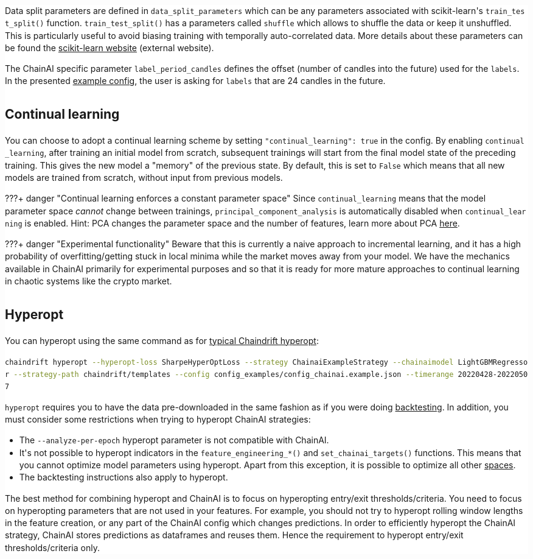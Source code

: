 Data split parameters are defined in `data_split_parameters` which can be any parameters associated with scikit-learn's `train_test_split()` function. `train_test_split()` has a parameters called `shuffle` which allows to shuffle the data or keep it unshuffled. This is particularly useful to avoid biasing training with temporally auto-correlated data. More details about these parameters can be found the [scikit-learn website](https://scikit-learn.org/stable/modules/generated/sklearn.model_selection.train_test_split.html) (external website).

The ChainAI specific parameter `label_period_candles` defines the offset (number of candles into the future) used for the `labels`. In the presented [example config](chainai-configuration.md#setting-up-the-configuration-file), the user is asking for `labels` that are 24 candles in the future.

## Continual learning

You can choose to adopt a continual learning scheme by setting `"continual_learning": true` in the config. By enabling `continual_learning`, after training an initial model from scratch, subsequent trainings will start from the final model state of the preceding training. This gives the new model a "memory" of the previous state. By default, this is set to `False` which means that all new models are trained from scratch, without input from previous models.

???+ danger "Continual learning enforces a constant parameter space"
    Since `continual_learning` means that the model parameter space *cannot* change between trainings, `principal_component_analysis` is automatically disabled when `continual_learning` is enabled. Hint: PCA changes the parameter space and the number of features, learn more about PCA [here](chainai-feature-engineering.md#data-dimensionality-reduction-with-principal-component-analysis).

???+ danger "Experimental functionality"
    Beware that this is currently a naive approach to incremental learning, and it has a high probability of overfitting/getting stuck in local minima while the market moves away from your model. We have the mechanics available in ChainAI primarily for experimental purposes and so that it is ready for more mature approaches to continual learning in chaotic systems like the crypto market.

## Hyperopt

You can hyperopt using the same command as for [typical Chaindrift hyperopt](hyperopt.md):

```bash
chaindrift hyperopt --hyperopt-loss SharpeHyperOptLoss --strategy ChainaiExampleStrategy --chainaimodel LightGBMRegressor --strategy-path chaindrift/templates --config config_examples/config_chainai.example.json --timerange 20220428-20220507
```

`hyperopt` requires you to have the data pre-downloaded in the same fashion as if you were doing [backtesting](#backtesting). In addition, you must consider some restrictions when trying to hyperopt ChainAI strategies:

- The `--analyze-per-epoch` hyperopt parameter is not compatible with ChainAI.
- It's not possible to hyperopt indicators in the `feature_engineering_*()` and `set_chainai_targets()` functions. This means that you cannot optimize model parameters using hyperopt. Apart from this exception, it is possible to optimize all other [spaces](hyperopt.md#running-hyperopt-with-smaller-search-space).
- The backtesting instructions also apply to hyperopt.

The best method for combining hyperopt and ChainAI is to focus on hyperopting entry/exit thresholds/criteria. You need to focus on hyperopting parameters that are not used in your features. For example, you should not try to hyperopt rolling window lengths in the feature creation, or any part of the ChainAI config which changes predictions. In order to efficiently hyperopt the ChainAI strategy, ChainAI stores predictions as dataframes and reuses them. Hence the requirement to hyperopt entry/exit thresholds/criteria only.
